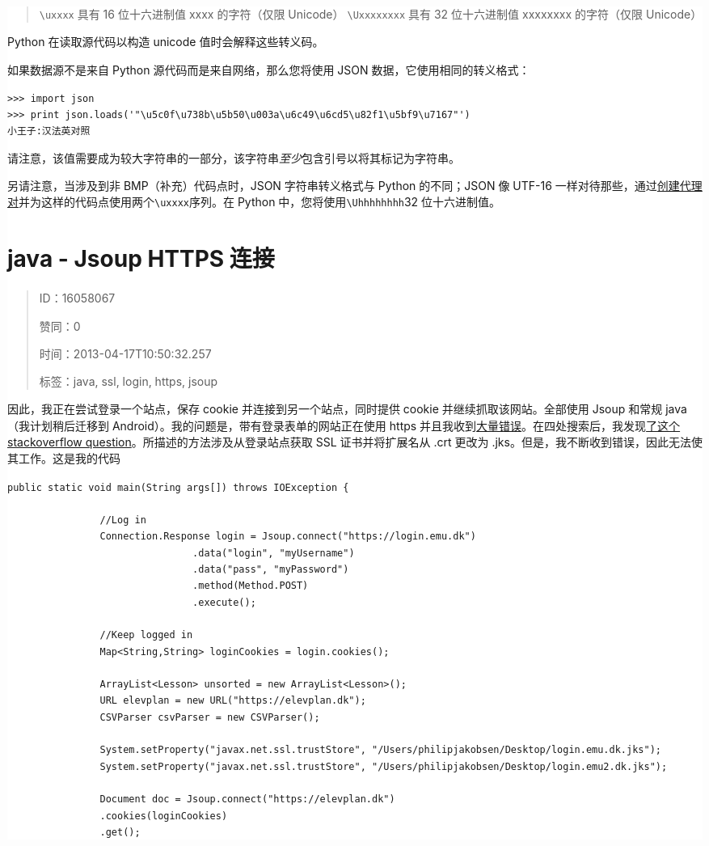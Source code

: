 > `\uxxxx`
> 具有 16 位十六进制值 xxxx 的字符（仅限 Unicode）
> `\Uxxxxxxxx`
> 具有 32 位十六进制值 xxxxxxxx 的字符（仅限 Unicode）

Python 在读取源代码以构造 unicode 值时会解释这些转义码。

如果数据源不是来自 Python 源代码而是来自网络，那么您将使用 JSON 数据，它使用相同的转义格式：

```
>>> import json
>>> print json.loads('"\u5c0f\u738b\u5b50\u003a\u6c49\u6cd5\u82f1\u5bf9\u7167"')
小王子:汉法英对照 
```

请注意，该值需要成为较大字符串的一部分，该字符串*至少*包含引号以将其标记为字符串。

另请注意，当涉及到非 BMP（补充）代码点时，JSON 字符串转义格式与 Python 的不同；JSON 像 UTF-16 一样对待那些，通过[创建代理对](https://en.wikipedia.org/wiki/UTF-16#U.2B10000_to_U.2B10FFFF)并为这样的代码点使用两个`\uxxxx`序列。在 Python 中，您将使用`\Uhhhhhhhh`32 位十六进制值。

# java - Jsoup HTTPS 连接

> ID：16058067
> 
> 赞同：0
> 
> 时间：2013-04-17T10:50:32.257
> 
> 标签：java, ssl, login, https, jsoup

因此，我正在尝试登录一个站点，保存 cookie 并连接到另一个站点，同时提供 cookie 并继续抓取该网站。全部使用 Jsoup 和常规 java（我计划稍后迁移到 Android）。我的问题是，带有登录表单的网站正在使用 https 并且我收到[大量错误](http://pastebin.com/hK0wsVzR)。在四处搜索后，我发现[了这个 stackoverflow question](https://stackoverflow.com/questions/7744075)。所描述的方法涉及从登录站点获取 SSL 证书并将扩展名从 .crt 更改为 .jks。但是，我不断收到错误，因此无法使其工作。这是我的代码

```
public static void main(String args[]) throws IOException {

                //Log in
                Connection.Response login = Jsoup.connect("https://login.emu.dk")
                                .data("login", "myUsername")
                                .data("pass", "myPassword")
                                .method(Method.POST)
                                .execute();

                //Keep logged in
                Map<String,String> loginCookies = login.cookies();

                ArrayList<Lesson> unsorted = new ArrayList<Lesson>();
                URL elevplan = new URL("https://elevplan.dk");
                CSVParser csvParser = new CSVParser();

                System.setProperty("javax.net.ssl.trustStore", "/Users/philipjakobsen/Desktop/login.emu.dk.jks");
                System.setProperty("javax.net.ssl.trustStore", "/Users/philipjakobsen/Desktop/login.emu2.dk.jks");

                Document doc = Jsoup.connect("https://elevplan.dk")
                .cookies(loginCookies)
                .get(); 
```
